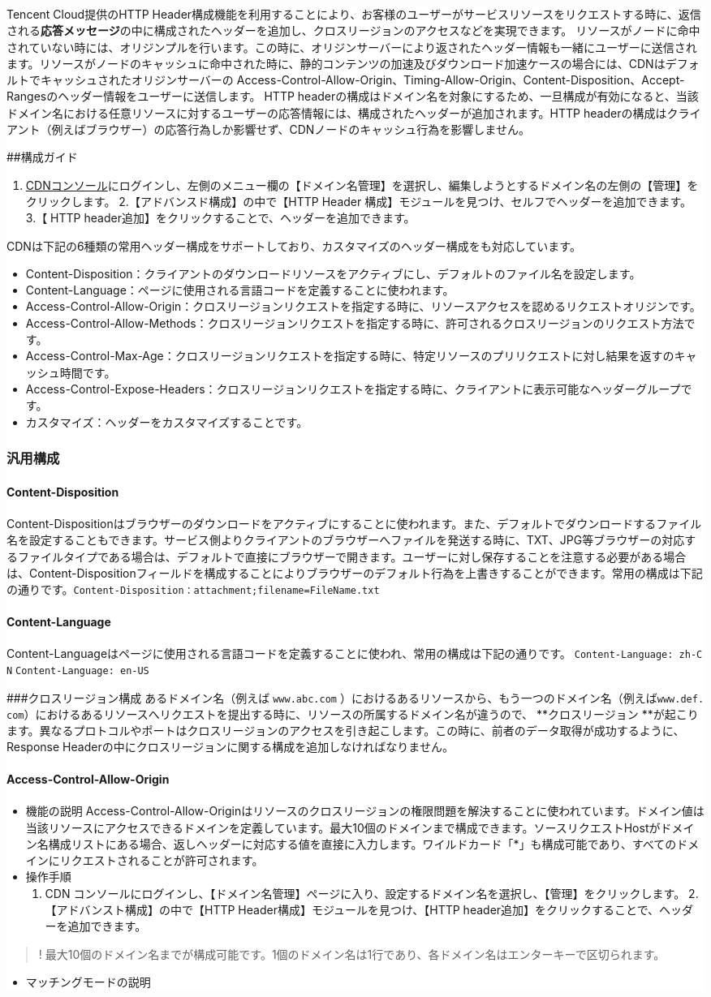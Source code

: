 Tencent Cloud提供のHTTP Header構成機能を利用することにより、お客様のユーザーがサービスリソースをリクエストする時に、返信される**応答メッセージ**の中に構成されたヘッダーを追加し、クロスリージョンのアクセスなどを実現できます。
リソースがノードに命中されていない時には、オリジンプルを行います。この時に、オリジンサーバーにより返されたヘッダー情報も一緒にユーザーに送信されます。リソースがノードのキャッシュに命中された時に、静的コンテンツの加速及びダウンロード加速ケースの場合には、CDNはデフォルトでキャッシュされたオリジンサーバーの Access-Control-Allow-Origin、Timing-Allow-Origin、Content-Disposition、Accept-Rangesのヘッダー情報をユーザーに送信します。
HTTP headerの構成はドメイン名を対象にするため、一旦構成が有効になると、当該ドメイン名における任意リソースに対するユーザーの応答情報には、構成されたヘッダーが追加されます。HTTP headerの構成はクライアント（例えばブラウザー）の応答行為しか影響せず、CDNノードのキャッシュ行為を影響しません。

##構成ガイド
1.  [CDNコンソール](https://console.cloud.tencent.com/cdn)にログインし、左側のメニュー欄の【ドメイン名管理】を選択し、編集しようとするドメイン名の左側の【管理】をクリックします。
2.【アドバンスド構成】の中で【HTTP Header 構成】モジュールを見つけ、セルフでヘッダーを追加できます。
3.【 HTTP header追加】をクリックすることで、ヘッダーを追加できます。

CDNは下記の6種類の常用ヘッダー構成をサポートしており、カスタマイズのヘッダー構成をも対応しています。
+ Content-Disposition：クライアントのダウンロードリソースをアクティブにし、デフォルトのファイル名を設定します。
+ Content-Language：ページに使用される言語コードを定義することに使われます。
+ Access-Control-Allow-Origin：クロスリージョンリクエストを指定する時に、リソースアクセスを認めるリクエストオリジンです。
+ Access-Control-Allow-Methods：クロスリージョンリクエストを指定する時に、許可されるクロスリージョンのリクエスト方法です。
+ Access-Control-Max-Age：クロスリージョンリクエストを指定する時に、特定リソースのプリリクエストに対し結果を返すのキャッシュ時間です。
+ Access-Control-Expose-Headers：クロスリージョンリクエストを指定する時に、クライアントに表示可能なヘッダーグループです。
+ カスタマイズ：ヘッダーをカスタマイズすることです。

### 汎用構成
#### Content-Disposition
Content-Dispositionはブラウザーのダウンロードをアクティブにすることに使われます。また、デフォルトでダウンロードするファイル名を設定することもできます。サービス側よりクライアントのブラウザーへファイルを発送する時に、TXT、JPG等ブラウザーの対応するファイルタイプである場合は、デフォルトで直接にブラウザーで開きます。ユーザーに対し保存することを注意する必要がある場合は、Content-Dispositionフィールドを構成することによりブラウザーのデフォルト行為を上書きすることができます。常用の構成は下記の通りです。`Content-Disposition：attachment;filename=FileName.txt`

#### Content-Language
Content-Languageはページに使用される言語コードを定義することに使われ、常用の構成は下記の通りです。
`Content-Language: zh-CN`
`Content-Language: en-US`

###クロスリージョン構成
あるドメイン名（例えば ```www.abc.com``` ）におけるあるリソースから、もう一つのドメイン名（例えば```www.def.com```）におけるあるリソースへリクエストを提出する時に、リソースの所属するドメイン名が違うので、 **クロスリージョン **が起こります。異なるプロトコルやポートはクロスリージョンのアクセスを引き起こします。この時に、前者のデータ取得が成功するように、Response Headerの中にクロスリージョンに関する構成を追加しなければなりません。

#### Access-Control-Allow-Origin
- 機能の説明
Access-Control-Allow-Originはリソースのクロスリージョンの権限問題を解決することに使われています。ドメイン値は当該リソースにアクセスできるドメインを定義しています。最大10個のドメインまで構成できます。ソースリクエストHostがドメイン名構成リストにある場合、返しヘッダーに対応する値を直接に入力します。ワイルドカード「*」も構成可能であり、すべてのドメインにリクエストされることが許可されます。
- 操作手順
   1. CDN コンソールにログインし、【ドメイン名管理】ページに入り、設定するドメイン名を選択し、【管理】をクリックします。
   2.【アドバンスト構成】の中で【HTTP Header構成】モジュールを見つけ、【HTTP header追加】をクリックすることで、ヘッダーを追加できます。

>! 最大10個のドメイン名までが構成可能です。1個のドメイン名は1行であり、各ドメイン名はエンターキーで区切られます。

- マッチングモードの説明
